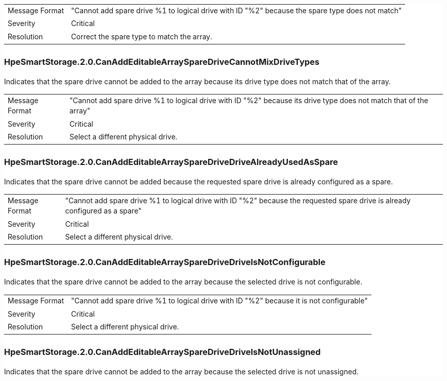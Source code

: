 | | |
|:---|:---|
|Message Format|"Cannot add spare drive %1 to logical drive with ID "%2" because the spare type does not match"
|Severity|Critical
|Resolution|Correct the spare type to match the array.

### HpeSmartStorage.2.0.CanAddEditableArraySpareDriveCannotMixDriveTypes
Indicates that the spare drive cannot be added to the array because its drive type does not match that of the array.

| | |
|:---|:---|
|Message Format|"Cannot add spare drive %1 to logical drive with ID "%2" because its drive type does not match that of the array"
|Severity|Critical
|Resolution|Select a different physical drive.

### HpeSmartStorage.2.0.CanAddEditableArraySpareDriveDriveAlreadyUsedAsSpare
Indicates that the spare drive cannot be added because the requested spare drive is already configured as a spare.

| | |
|:---|:---|
|Message Format|"Cannot add spare drive %1 to logical drive with ID "%2" because the requested spare drive is already configured as a spare"
|Severity|Critical
|Resolution|Select a different physical drive.

### HpeSmartStorage.2.0.CanAddEditableArraySpareDriveDriveIsNotConfigurable
Indicates that the spare drive cannot be added to the array because the selected drive is not configurable.

| | |
|:---|:---|
|Message Format|"Cannot add spare drive %1 to logical drive with ID "%2" because it is not configurable"
|Severity|Critical
|Resolution|Select a different physical drive.

### HpeSmartStorage.2.0.CanAddEditableArraySpareDriveDriveIsNotUnassigned
Indicates that the spare drive cannot be added to the array because the selected drive is not unassigned.
